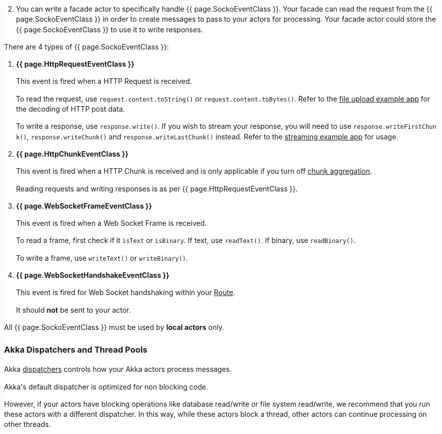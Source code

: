 2. You can write a facade actor to specifically handle {{ page.SockoEventClass }}. Your facade can
   read the request from the {{ page.SockoEventClass }} in order to create messages to pass to your actors
   for processing. Your facade actor could store the {{ page.SockoEventClass }} to use it to write responses.

There are 4 types of {{ page.SockoEventClass }}:

1. **{{ page.HttpRequestEventClass }}**

   This event is fired when a HTTP Request is received.
   
   To read the request, use `request.content.toString()` or `request.content.toBytes()`. Refer to the [file upload example app](https://github.com/mashupbots/socko/tree/master/socko-examples/src/main/scala/org/mashupbots/socko/examples/fileupload)
   for the decoding of HTTP post data.
   
   To write a response, use `response.write()`. If you wish to stream your response, you will need to use 
   `response.writeFirstChunk()`, `response.writeChunk()` and `response.writeLastChunk()` instead. 
   Refer to the [streaming example app](https://github.com/mashupbots/socko/tree/master/socko-examples/src/main/scala/org/mashupbots/socko/examples/streaming)
   for usage.

2. **{{ page.HttpChunkEventClass }}**

   This event is fired when a HTTP Chunk is received and is only applicable if you turn off 
   [chunk aggregation](#Configuration).
   
   Reading requests and writing responses is as per {{ page.HttpRequestEventClass }}.

3. **{{ page.WebSocketFrameEventClass }}**

   This event is fired when a Web Socket Frame is received.
   
   To read a frame, first check if it `isText` or `isBinary`.  If text, use `readText()`. If binary, use 
   `readBinary()`.
   
   To write a frame, use `writeText()` or `writeBinary()`.

4. **{{ page.WebSocketHandshakeEventClass }}**

   This event is fired for Web Socket handshaking within your [Route](#Step2). 

   It should **not** be sent to your actor.


All {{ page.SockoEventClass }} must be used by **local actors** only.

### Akka Dispatchers and Thread Pools

Akka [dispatchers](http://doc.akka.io/docs/akka/2.0.1/scala/dispatchers.html) controls how your Akka 
actors process messages.

Akka's default dispatcher is optimized for non blocking code.

However, if your actors have blocking operations like database read/write or file system read/write, 
we recommend that you run these actors with a different dispatcher.  In this way, while these actors block a thread,
other actors can continue processing on other threads.

